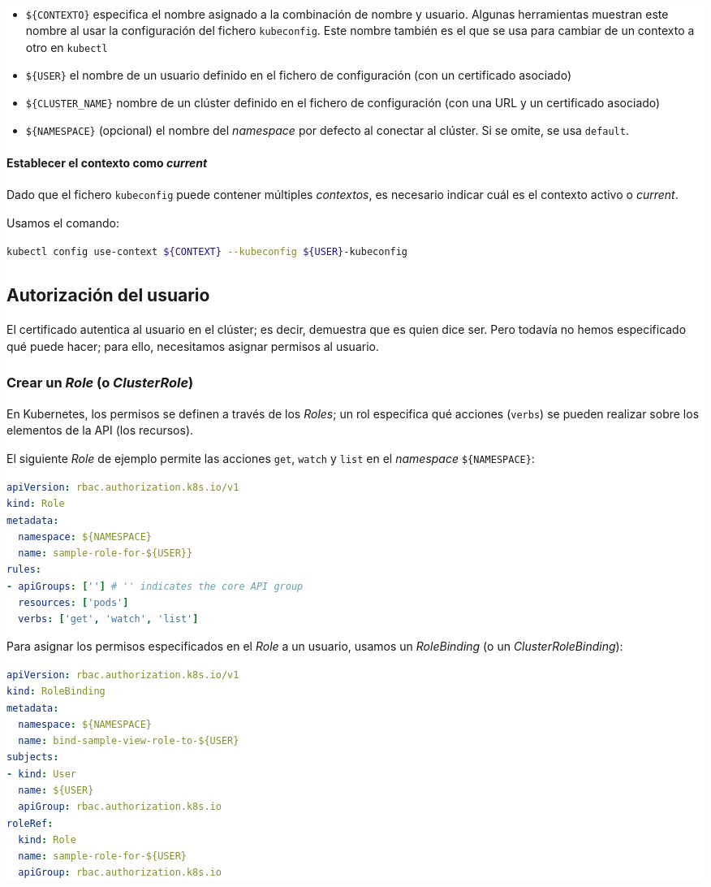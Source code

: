 - `${CONTEXTO}` especifica el nombre asignado a la combinación de nombre y usuario. Algunas herramientas muestran este nombre al usar la configuración del fichero `kubeconfig`. Este nombre también es el que se usa para cambiar de un contexto a otro en `kubectl`

- `${USER}` el nombre de un usuario definido en el fichero de configuración (con un certificado asociado)
- `${CLUSTER_NAME}` nombre de un clúster definido en el fichero de configuración (con una URL y un certificado asociado)
- `${NAMESPACE}` (opcional) el nombre del *namespace* por defecto al conectar al clúster. Si se omite, se usa `default`.

#### Establecer el contexto como *current*

Dado que el fichero `kubeconfig` puede contener múltiples *contextos*, es necesario indicar cuál es el contexto activo o *current*.

Usamos el comando:

```bash
kubectl config use-context ${CONTEXT} --kubeconfig ${USER}-kubeconfig
```

## Autorización del usuario

El certificado autentica al usuario en el clúster; es decir, demuestra que es quien dice ser. Pero todavía no hemos especificado qué puede hacer; para ello, necesitamos asignar permisos al usuario.

### Crear un *Role* (o *ClusterRole*)

En Kubernetes, los permisos se definen a través de los *Roles*; un rol especifica qué acciones (`verbs`) se pueden realizar sobre los elementos de la API (los recursos).

El siguiente *Role* de ejemplo permite las acciones `get`, `watch` y `list` en el *namespace* `${NAMESPACE}`:

```yaml
apiVersion: rbac.authorization.k8s.io/v1
kind: Role
metadata:
  namespace: ${NAMESPACE}
  name: sample-role-for-${USER}}
rules:
- apiGroups: [''] # '' indicates the core API group
  resources: ['pods']
  verbs: ['get', 'watch', 'list']
```

Para asignar los permisos especificados en el *Role* a un usuario, usamos un *RoleBinding* (o un *ClusterRoleBinding*):

```yaml
apiVersion: rbac.authorization.k8s.io/v1
kind: RoleBinding
metadata:
  namespace: ${NAMESPACE}
  name: bind-sample-view-role-to-${USER}
subjects:
- kind: User
  name: ${USER}
  apiGroup: rbac.authorization.k8s.io
roleRef:
  kind: Role
  name: sample-role-for-${USER}
  apiGroup: rbac.authorization.k8s.io
```
